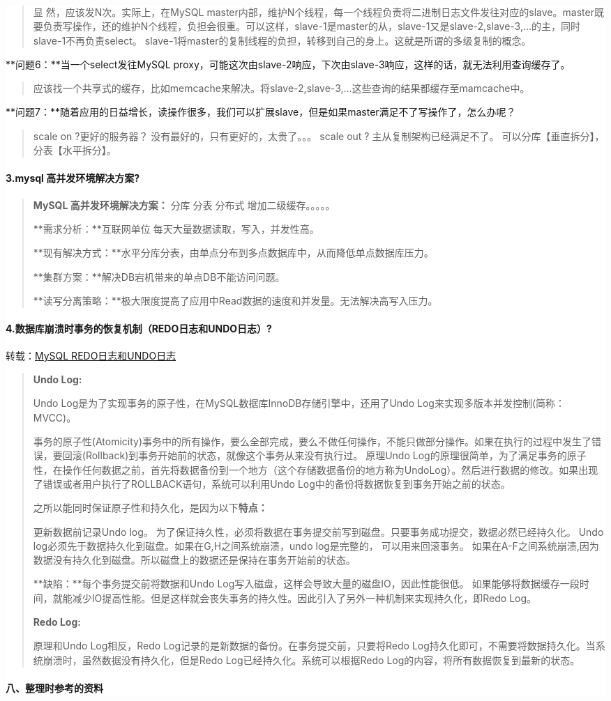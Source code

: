 > 显 然，应该发N次。实际上，在MySQL master内部，维护N个线程，每一个线程负责将二进制日志文件发往对应的slave。master既要负责写操作，还的维护N个线程，负担会很重。可以这样，slave-1是master的从，slave-1又是slave-2,slave-3,...的主，同时slave-1不再负责select。 slave-1将master的复制线程的负担，转移到自己的身上。这就是所谓的多级复制的概念。

**问题6：**当一个select发往MySQL proxy，可能这次由slave-2响应，下次由slave-3响应，这样的话，就无法利用查询缓存了。

> 应该找一个共享式的缓存，比如memcache来解决。将slave-2,slave-3,...这些查询的结果都缓存至mamcache中。

**问题7：**随着应用的日益增长，读操作很多，我们可以扩展slave，但是如果master满足不了写操作了，怎么办呢？

> scale on ?更好的服务器？ 没有最好的，只有更好的，太贵了。。。
> scale out ? 主从复制架构已经满足不了。
> 可以分库【垂直拆分】，分表【水平拆分】。

#### **3.mysql 高并发环境解决方案?**

> **MySQL 高并发环境解决方案：** 分库 分表 分布式 增加二级缓存。。。。。
>
> **需求分析：**互联网单位 每天大量数据读取，写入，并发性高。
>
> **现有解决方式：**水平分库分表，由单点分布到多点数据库中，从而降低单点数据库压力。
>
> **集群方案：**解决DB宕机带来的单点DB不能访问问题。
>
> **读写分离策略：**极大限度提高了应用中Read数据的速度和并发量。无法解决高写入压力。

#### **4.数据库崩溃时事务的恢复机制（REDO日志和UNDO日志）?**

转载：[MySQL REDO日志和UNDO日志](https://www.cnblogs.com/Bozh/archive/2013/03/18/2966494.html)

> **Undo Log:**
>
> Undo Log是为了实现事务的原子性，在MySQL数据库InnoDB存储引擎中，还用了Undo Log来实现多版本并发控制(简称：MVCC)。
>
> 事务的原子性(Atomicity)事务中的所有操作，要么全部完成，要么不做任何操作，不能只做部分操作。如果在执行的过程中发生了错误，要回滚(Rollback)到事务开始前的状态，就像这个事务从来没有执行过。
> 原理Undo Log的原理很简单，为了满足事务的原子性，在操作任何数据之前，首先将数据备份到一个地方（这个存储数据备份的地方称为UndoLog）。然后进行数据的修改。如果出现了错误或者用户执行了ROLLBACK语句，系统可以利用Undo Log中的备份将数据恢复到事务开始之前的状态。
>
> 之所以能同时保证原子性和持久化，是因为以下**特点：**
>
> 更新数据前记录Undo log。
> 为了保证持久性，必须将数据在事务提交前写到磁盘。只要事务成功提交，数据必然已经持久化。
> Undo log必须先于数据持久化到磁盘。如果在G,H之间系统崩溃，undo log是完整的， 可以用来回滚事务。
> 如果在A-F之间系统崩溃,因为数据没有持久化到磁盘。所以磁盘上的数据还是保持在事务开始前的状态。
>
> **缺陷：**每个事务提交前将数据和Undo Log写入磁盘，这样会导致大量的磁盘IO，因此性能很低。
> 如果能够将数据缓存一段时间，就能减少IO提高性能。但是这样就会丧失事务的持久性。因此引入了另外一种机制来实现持久化，即Redo Log。
>
> **Redo Log:**
>
> 原理和Undo Log相反，Redo Log记录的是新数据的备份。在事务提交前，只要将Redo Log持久化即可，不需要将数据持久化。当系统崩溃时，虽然数据没有持久化，但是Redo Log已经持久化。系统可以根据Redo Log的内容，将所有数据恢复到最新的状态。

#### **八、整理时参考的资料**
